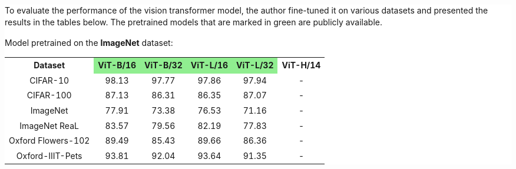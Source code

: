 To evaluate the performance of the vision transformer model, the author fine-tuned it on various datasets and presented the results in the tables below. The pretrained models that are marked in green are publicly available.

Model pretrained on the **ImageNet** dataset:

<table style=“white-space: nowrap; width=100%”>
	<tr>
		<th style="text-align: center;">Dataset</th>
		<th style="background-color: lightgreen; text-align: center;">ViT-B/16</th>
		<th style="background-color: lightgreen; text-align: center;">ViT-B/32</th>
		<th style="background-color: lightgreen; text-align: center;">ViT-L/16</th>
		<th style="background-color: lightgreen; text-align: center;">ViT-L/32</th>
		<th style="text-align: center;">ViT-H/14</th>
	</tr>
	<tr>
		<td style="text-align: center;">CIFAR-10</td>
		<td style="text-align: center;">98.13</td>
		<td style="text-align: center;">97.77</td>
		<td style="text-align: center;">97.86</td>
		<td style="text-align: center;">97.94</td>
		<td style="text-align: center;"> - </td>
	</tr>
	<tr>
		<td style="text-align: center;">CIFAR-100</td>
		<td style="text-align: center;">87.13</td>
		<td style="text-align: center;">86.31</td>
		<td style="text-align: center;">86.35</td>
		<td style="text-align: center;">87.07</td>
		<td style="text-align: center;"> - </td>
	</tr>
	<tr>
		<td style="text-align: center;">ImageNet</td>
		<td style="text-align: center;">77.91</td>
		<td style="text-align: center;">73.38</td>
		<td style="text-align: center;">76.53</td>
		<td style="text-align: center;">71.16</td>
		<td style="text-align: center;"> - </td>
	</tr>
	<tr>
		<td style="text-align: center;">ImageNet ReaL</td>
		<td style="text-align: center;">83.57</td>
		<td style="text-align: center;">79.56</td>
		<td style="text-align: center;">82.19</td>
		<td style="text-align: center;">77.83</td>
		<td style="text-align: center;"> - </td>
	</tr>
	<tr>
		<td style="text-align: center;">Oxford Flowers-102</td>
		<td style="text-align: center;">89.49</td>
		<td style="text-align: center;">85.43</td>
		<td style="text-align: center;">89.66</td>
		<td style="text-align: center;">86.36</td>
		<td style="text-align: center;"> - </td>
	</tr>
	<tr>
		<td style="text-align: center;">Oxford-IIIT-Pets</td>
		<td style="text-align: center;">93.81</td>
		<td style="text-align: center;">92.04</td>
		<td style="text-align: center;">93.64</td>
		<td style="text-align: center;">91.35</td>
		<td style="text-align: center;"> - </td>
	</tr>
</table>
